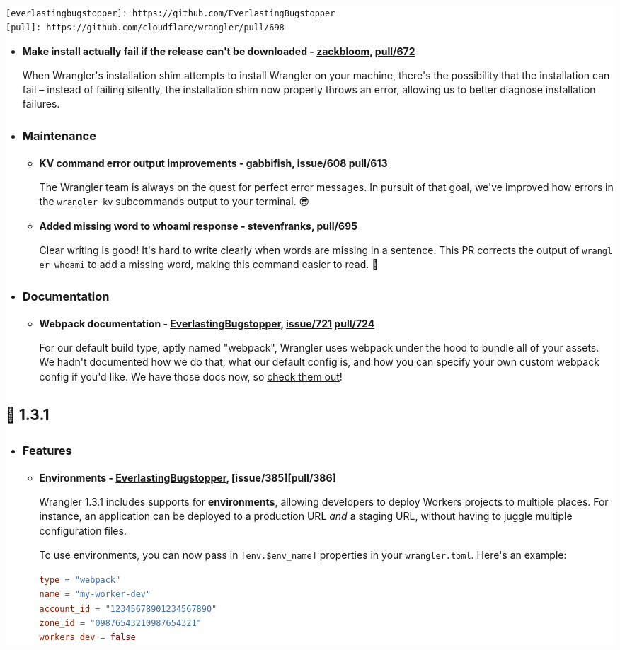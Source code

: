     [everlastingbugstopper]: https://github.com/EverlastingBugstopper
    [pull]: https://github.com/cloudflare/wrangler/pull/698

  - **Make install actually fail if the release can't be downloaded - [zackbloom], [pull/672]**

    When Wrangler's installation shim attempts to install Wrangler on your machine, there's the possibility that the installation can fail – instead of failing silently, the installation shim now properly throws an error, allowing us to better diagnose installation failures.

    [zackbloom]: https://github.com/zackbloom
    [pull/672]: https://github.com/cloudflare/wrangler/pull/672

- ### Maintenance

  - **KV command error output improvements - [gabbifish], [issue/608] [pull/613]**

    The Wrangler team is always on the quest for perfect error messages. In pursuit of that goal, we've improved how errors in the `wrangler kv` subcommands output to your terminal. 😎

    [gabbifish]: https://github.com/gabbifish
    [issue/608]: https://github.com/cloudflare/wrangler/pull/608
    [pull/613]: https://github.com/cloudflare/wrangler/pull/613

  - **Added missing word to whoami response - [stevenfranks], [pull/695]**

    Clear writing is good! It's hard to write clearly when words are missing in a sentence. This PR corrects the output of `wrangler whoami` to add a missing word, making this command easier to read. 🤔

    [stevenfranks]: https://github.com/stevenfranks
    [pull/695]: https://github.com/cloudflare/wrangler/pull/695

- ### Documentation

  - **Webpack documentation - [EverlastingBugstopper], [issue/721] [pull/724]**

    For our default build type, aptly named "webpack", Wrangler uses webpack under the hood to bundle all of your assets. We hadn't documented how we do that, what our default config is, and how you can specify your own custom webpack config if you'd like. We have those docs now, so [check them out]!

    [check them out]: https://github.com/cloudflare/wrangler/blob/master/docs/content/webpack.md
    [everlastingbugstopper]: https://github.com/EverlastingBugstopper
    [issue/721]: https://github.com/cloudflare/wrangler/issues/721
    [pull/724]: https://github.com/cloudflare/wrangler/pull/724

## 🐛 1.3.1

- ### Features

  - **Environments - [EverlastingBugstopper], [issue/385][pull/386]**

    Wrangler 1.3.1 includes supports for **environments**, allowing developers to deploy Workers projects to multiple places. For instance, an application can be deployed to a production URL _and_ a staging URL, without having to juggle multiple configuration files.

    To use environments, you can now pass in `[env.$env_name]` properties in your `wrangler.toml`. Here's an example:

    ```toml
    type = "webpack"
    name = "my-worker-dev"
    account_id = "12345678901234567890"
    zone_id = "09876543210987654321"
    workers_dev = false


  [issue/666]: https://github.com/cloudflare/wrnagler/issues/666
  [pull/726]: https://github.com/cloudflare/wrangler/pull/726